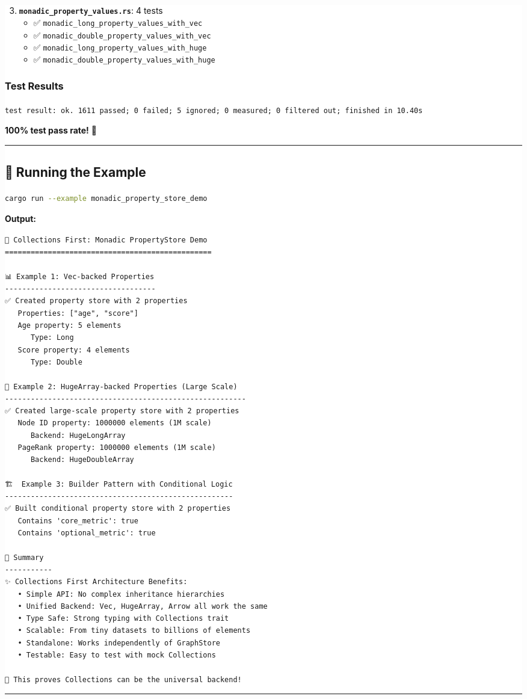 3. **`monadic_property_values.rs`**: 4 tests
   - ✅ `monadic_long_property_values_with_vec`
   - ✅ `monadic_double_property_values_with_vec`
   - ✅ `monadic_long_property_values_with_huge`
   - ✅ `monadic_double_property_values_with_huge`

### Test Results

```
test result: ok. 1611 passed; 0 failed; 5 ignored; 0 measured; 0 filtered out; finished in 10.40s
```

**100% test pass rate!** 🎉

---

## 🚀 Running the Example

```bash
cargo run --example monadic_property_store_demo
```

**Output:**

```
🚀 Collections First: Monadic PropertyStore Demo
================================================

📊 Example 1: Vec-backed Properties
-----------------------------------
✅ Created property store with 2 properties
   Properties: ["age", "score"]
   Age property: 5 elements
      Type: Long
   Score property: 4 elements
      Type: Double

🔢 Example 2: HugeArray-backed Properties (Large Scale)
--------------------------------------------------------
✅ Created large-scale property store with 2 properties
   Node ID property: 1000000 elements (1M scale)
      Backend: HugeLongArray
   PageRank property: 1000000 elements (1M scale)
      Backend: HugeDoubleArray

🏗️  Example 3: Builder Pattern with Conditional Logic
-----------------------------------------------------
✅ Built conditional property store with 2 properties
   Contains 'core_metric': true
   Contains 'optional_metric': true

📝 Summary
-----------
✨ Collections First Architecture Benefits:
   • Simple API: No complex inheritance hierarchies
   • Unified Backend: Vec, HugeArray, Arrow all work the same
   • Type Safe: Strong typing with Collections trait
   • Scalable: From tiny datasets to billions of elements
   • Standalone: Works independently of GraphStore
   • Testable: Easy to test with mock Collections

🎯 This proves Collections can be the universal backend!
```

---